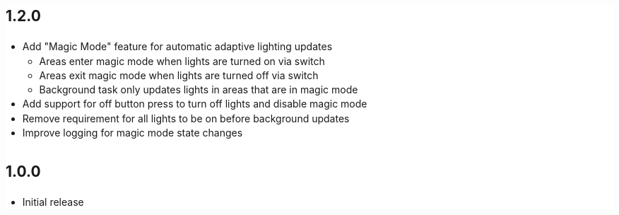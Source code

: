 ## 1.2.0

- Add "Magic Mode" feature for automatic adaptive lighting updates
  - Areas enter magic mode when lights are turned on via switch
  - Areas exit magic mode when lights are turned off via switch
  - Background task only updates lights in areas that are in magic mode
- Add support for off button press to turn off lights and disable magic mode
- Remove requirement for all lights to be on before background updates
- Improve logging for magic mode state changes

## 1.0.0

- Initial release